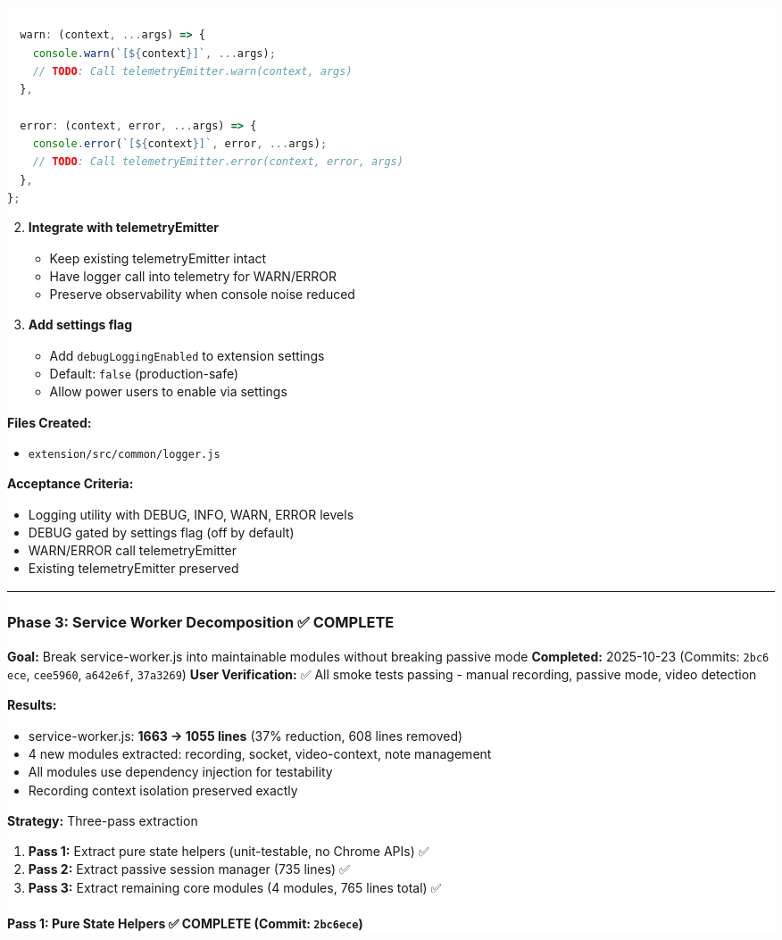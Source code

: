    ```javascript

     warn: (context, ...args) => {
       console.warn(`[${context}]`, ...args);
       // TODO: Call telemetryEmitter.warn(context, args)
     },

     error: (context, error, ...args) => {
       console.error(`[${context}]`, error, ...args);
       // TODO: Call telemetryEmitter.error(context, error, args)
     },
   };
   ```

2. **Integrate with telemetryEmitter**
   - Keep existing telemetryEmitter intact
   - Have logger call into telemetry for WARN/ERROR
   - Preserve observability when console noise reduced

3. **Add settings flag**
   - Add `debugLoggingEnabled` to extension settings
   - Default: `false` (production-safe)
   - Allow power users to enable via settings

**Files Created:**
- `extension/src/common/logger.js`

**Acceptance Criteria:**
- Logging utility with DEBUG, INFO, WARN, ERROR levels
- DEBUG gated by settings flag (off by default)
- WARN/ERROR call telemetryEmitter
- Existing telemetryEmitter preserved

---

### Phase 3: Service Worker Decomposition ✅ COMPLETE

**Goal:** Break service-worker.js into maintainable modules without breaking passive mode
**Completed:** 2025-10-23 (Commits: `2bc6ece`, `cee5960`, `a642e6f`, `37a3269`)
**User Verification:** ✅ All smoke tests passing - manual recording, passive mode, video detection

**Results:**
- service-worker.js: **1663 → 1055 lines** (37% reduction, 608 lines removed)
- 4 new modules extracted: recording, socket, video-context, note management
- All modules use dependency injection for testability
- Recording context isolation preserved exactly

**Strategy:** Three-pass extraction
1. **Pass 1:** Extract pure state helpers (unit-testable, no Chrome APIs) ✅
2. **Pass 2:** Extract passive session manager (735 lines) ✅
3. **Pass 3:** Extract remaining core modules (4 modules, 765 lines total) ✅

#### Pass 1: Pure State Helpers ✅ COMPLETE (Commit: `2bc6ece`)
